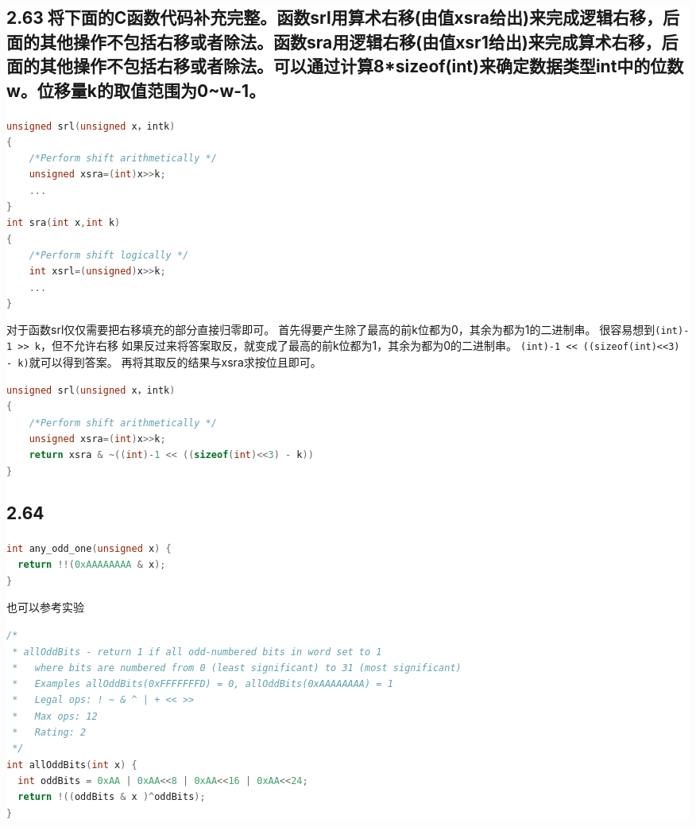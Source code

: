 ## 2.63 将下面的C函数代码补充完整。函数srl用算术右移(由值xsra给出)来完成逻辑右移，后面的其他操作不包括右移或者除法。函数sra用逻辑右移(由值xsr1给出)来完成算术右移，后面的其他操作不包括右移或者除法。可以通过计算8*sizeof(int)来确定数据类型int中的位数w。位移量k的取值范围为0~w-1。
```c
unsigned srl(unsigned x，intk)
{
    /*Perform shift arithmetically */
    unsigned xsra=(int)x>>k;
    ...
}
int sra(int x,int k)
{
    /*Perform shift logically */
    int xsrl=(unsigned)x>>k;
    ...
}
```

对于函数srl仅仅需要把右移填充的部分直接归零即可。
首先得要产生除了最高的前k位都为0，其余为都为1的二进制串。
很容易想到``(int)-1 >> k``，但不允许右移
如果反过来将答案取反，就变成了最高的前k位都为1，其余为都为0的二进制串。
``(int)-1 << ((sizeof(int)<<3) - k)``就可以得到答案。
再将其取反的结果与xsra求按位且即可。
```c
unsigned srl(unsigned x，intk)
{
    /*Perform shift arithmetically */
    unsigned xsra=(int)x>>k;
    return xsra & ~((int)-1 << ((sizeof(int)<<3) - k))
}
```
## 2.64
```c
int any_odd_one(unsigned x) {
  return !!(0xAAAAAAAA & x);
}
```

也可以参考实验
```c
/* 
 * allOddBits - return 1 if all odd-numbered bits in word set to 1
 *   where bits are numbered from 0 (least significant) to 31 (most significant)
 *   Examples allOddBits(0xFFFFFFFD) = 0, allOddBits(0xAAAAAAAA) = 1
 *   Legal ops: ! ~ & ^ | + << >>
 *   Max ops: 12
 *   Rating: 2
 */
int allOddBits(int x) {
  int oddBits = 0xAA | 0xAA<<8 | 0xAA<<16 | 0xAA<<24;
  return !((oddBits & x )^oddBits);
}
```
